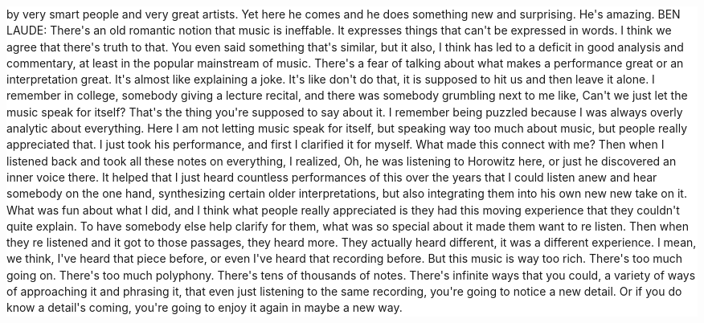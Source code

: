 by very smart people
and very great artists. Yet here he comes and
he does something 
new and surprising.
He's amazing. BEN LAUDE:
There's an old romantic notion that music is ineffable. 
It expresses things that
can't be expressed in words. I think we agree that
there's truth to that. 
You even said something
that's similar, but it also, I think has led to a deficit in good
analysis and commentary, 
at least in the popular
mainstream of music. 
There's a fear of talking about what makes a performance great
or an interpretation great. 
It's almost like
explaining a joke. It's like don't do that, it is supposed to hit us and
then leave it alone. 
I remember in college, somebody
giving a lecture recital, and there was somebody
grumbling next to me like, 
Can't we just let the
music speak for itself? That's the thing you're
supposed to say about it. I remember being puzzled because 
I was always overly
analytic about everything. Here I am not letting
music speak for itself, 
but speaking way too
much about music, but people really
appreciated that. I just took his performance, 
and first I clarified
it for myself. What made this connect with me? 
Then when I listened
back and took all these notes on
everything, I realized, Oh, he was listening
to Horowitz here, 
or just he discovered
an inner voice there. It helped that I just heard 
countless performances of
this over the years that I could listen anew and hear
somebody on the one hand, 
synthesizing certain
older interpretations, but also integrating them into his own new new take on it. 
What was fun about what I did, and I think what people
really appreciated is they 
had this moving experience that they couldn't quite explain. To have somebody else
help clarify for them, 
what was so special about it
made them want to re listen. Then when they re
listened and it got to 
those passages, they heard more. They actually heard different, it was a different experience. 
I mean, we think, I've
heard that piece before, or even I've heard
that recording before. But this music is way too rich. 
There's too much going on. There's too much polyphony. There's tens of
thousands of notes. There's infinite ways that you 
could, a variety of ways of approaching
it and phrasing it, that even just listening
to the same recording, 
you're going to
notice a new detail. Or if you do know
a detail's coming, you're going to enjoy it
again in maybe a new way. 